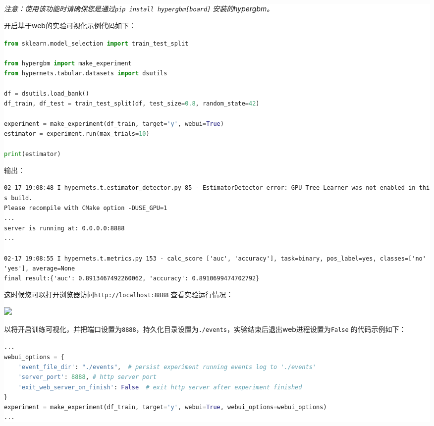 *注意：使用该功能时请确保您是通过`pip install hypergbm[board]` 安装的hypergbm。*


开启基于web的实验可视化示例代码如下：
```python
from sklearn.model_selection import train_test_split

from hypergbm import make_experiment
from hypernets.tabular.datasets import dsutils

df = dsutils.load_bank()
df_train, df_test = train_test_split(df, test_size=0.8, random_state=42)

experiment = make_experiment(df_train, target='y', webui=True)
estimator = experiment.run(max_trials=10)

print(estimator)
```

输出：
```console
02-17 19:08:48 I hypernets.t.estimator_detector.py 85 - EstimatorDetector error: GPU Tree Learner was not enabled in this build.
Please recompile with CMake option -DUSE_GPU=1
...
server is running at: 0.0.0.0:8888 
...

02-17 19:08:55 I hypernets.t.metrics.py 153 - calc_score ['auc', 'accuracy'], task=binary, pos_label=yes, classes=['no' 'yes'], average=None
final result:{'auc': 0.8913467492260062, 'accuracy': 0.8910699474702792}
```

这时候您可以打开浏览器访问`http://localhost:8888` 查看实验运行情况：

![](images/experiment-web-visualization.png)

以将开启训练可视化，并把端口设置为`8888`，持久化目录设置为`./events`，实验结束后退出web进程设置为`False` 的代码示例如下：
```python
...
webui_options = {
    'event_file_dir': "./events",  # persist experiment running events log to './events'
    'server_port': 8888, # http server port
    'exit_web_server_on_finish': False  # exit http server after experiment finished
}
experiment = make_experiment(df_train, target='y', webui=True, webui_options=webui_options)
...
```
